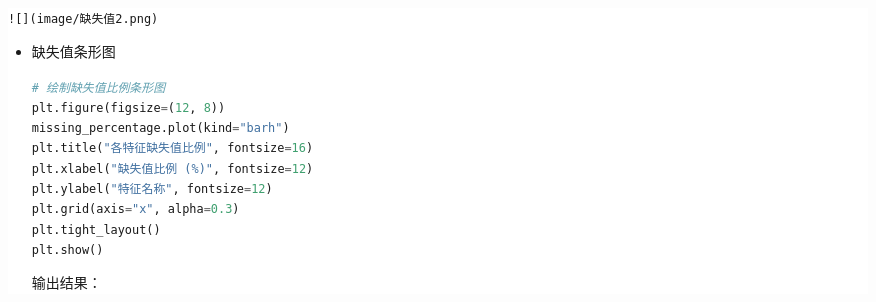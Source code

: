     ![](image/缺失值2.png)
  - 缺失值条形图
    ```python
    # 绘制缺失值比例条形图
    plt.figure(figsize=(12, 8))
    missing_percentage.plot(kind="barh")
    plt.title("各特征缺失值比例", fontsize=16)
    plt.xlabel("缺失值比例 (%)", fontsize=12)
    plt.ylabel("特征名称", fontsize=12)
    plt.grid(axis="x", alpha=0.3)
    plt.tight_layout()
    plt.show()
    ```
    输出结果：